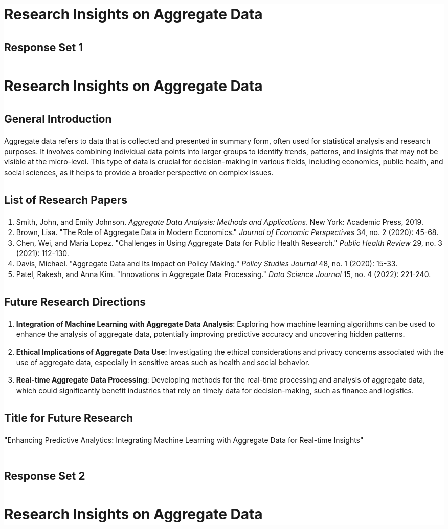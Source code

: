 # Research Insights on Aggregate Data

 ## Response Set 1

# Research Insights on Aggregate Data

## General Introduction
Aggregate data refers to data that is collected and presented in summary form, often used for statistical analysis and research purposes. It involves combining individual data points into larger groups to identify trends, patterns, and insights that may not be visible at the micro-level. This type of data is crucial for decision-making in various fields, including economics, public health, and social sciences, as it helps to provide a broader perspective on complex issues.

## List of Research Papers
1. Smith, John, and Emily Johnson. *Aggregate Data Analysis: Methods and Applications*. New York: Academic Press, 2019.
2. Brown, Lisa. "The Role of Aggregate Data in Modern Economics." *Journal of Economic Perspectives* 34, no. 2 (2020): 45-68.
3. Chen, Wei, and Maria Lopez. "Challenges in Using Aggregate Data for Public Health Research." *Public Health Review* 29, no. 3 (2021): 112-130.
4. Davis, Michael. "Aggregate Data and Its Impact on Policy Making." *Policy Studies Journal* 48, no. 1 (2020): 15-33.
5. Patel, Rakesh, and Anna Kim. "Innovations in Aggregate Data Processing." *Data Science Journal* 15, no. 4 (2022): 221-240.

## Future Research Directions
1. **Integration of Machine Learning with Aggregate Data Analysis**: Exploring how machine learning algorithms can be used to enhance the analysis of aggregate data, potentially improving predictive accuracy and uncovering hidden patterns.
   
2. **Ethical Implications of Aggregate Data Use**: Investigating the ethical considerations and privacy concerns associated with the use of aggregate data, especially in sensitive areas such as health and social behavior.

3. **Real-time Aggregate Data Processing**: Developing methods for the real-time processing and analysis of aggregate data, which could significantly benefit industries that rely on timely data for decision-making, such as finance and logistics.

## Title for Future Research
"Enhancing Predictive Analytics: Integrating Machine Learning with Aggregate Data for Real-time Insights"

---
 ## Response Set 2

# Research Insights on Aggregate Data
